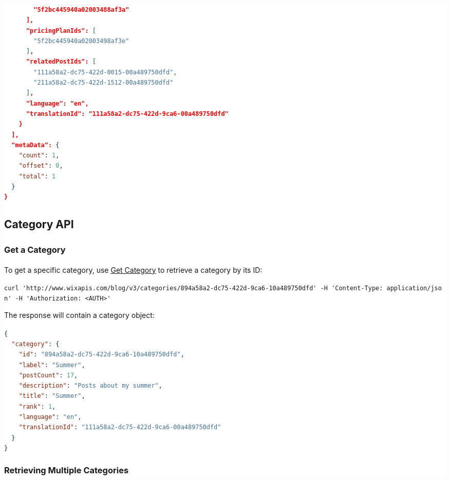 ```json
        "5f2bc445940a02003488af3a"
      ],
      "pricingPlanIds": [
        "5f2bc445940a02003498af3e"
      ],
      "relatedPostIds": [
        "111a58a2-dc75-422d-0015-00a489750dfd", 
        "211a58a2-dc75-422d-1512-00a489750dfd"
      ],
      "language": "en",
      "translationId": "111a58a2-dc75-422d-9ca6-00a489750dfd"
    }
  ],
  "metaData": {
    "count": 1,
    "offset": 0,
    "total": 1
  }
}
```

## Category API

### Get a Category

To get a specific category, use [Get Category](https://dev.wix.com/api/rest/community/blog/category/get-category) to retrieve a category by its ID:

```
curl 'http://www.wixapis.com/blog/v3/categories/894a58a2-dc75-422d-9ca6-10a489750dfd' -H 'Content-Type: application/json' -H 'Authorization: <AUTH>'
```

The response will contain a category object:

```json
{
  "category": {
    "id": "894a58a2-dc75-422d-9ca6-10a489750dfd",
    "label": "Summer",
    "postCount": 17,
    "description": "Posts about my summer",
    "title": "Summer",
    "rank": 1,
    "language": "en",
    "translationId": "111a58a2-dc75-422d-9ca6-00a489750dfd"
  }
}
```

### Retrieving Multiple Categories
